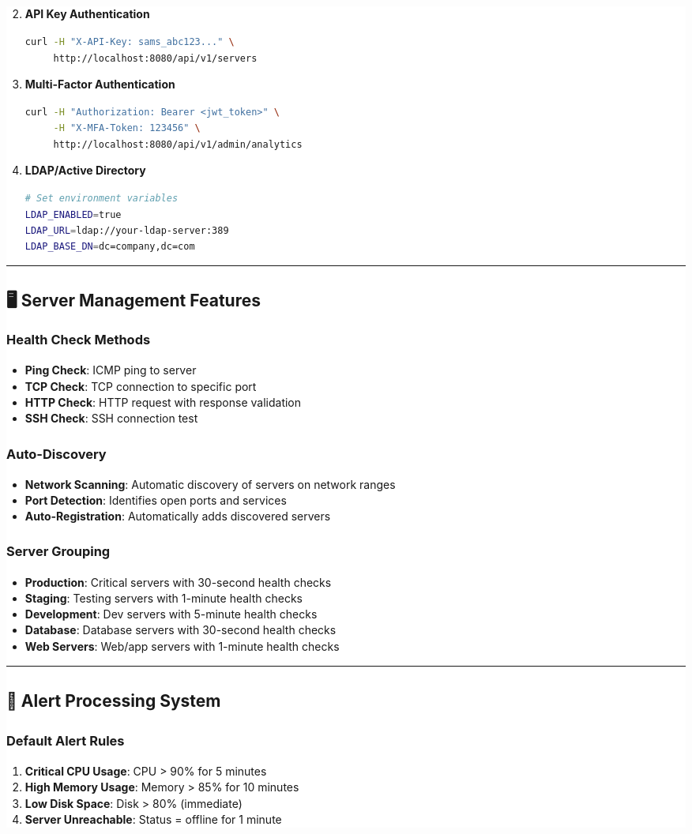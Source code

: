 2. **API Key Authentication**
   ```bash
   curl -H "X-API-Key: sams_abc123..." \
        http://localhost:8080/api/v1/servers
   ```

3. **Multi-Factor Authentication**
   ```bash
   curl -H "Authorization: Bearer <jwt_token>" \
        -H "X-MFA-Token: 123456" \
        http://localhost:8080/api/v1/admin/analytics
   ```

4. **LDAP/Active Directory**
   ```bash
   # Set environment variables
   LDAP_ENABLED=true
   LDAP_URL=ldap://your-ldap-server:389
   LDAP_BASE_DN=dc=company,dc=com
   ```

---

## 🖥️ **Server Management Features**

### **Health Check Methods**
- **Ping Check**: ICMP ping to server
- **TCP Check**: TCP connection to specific port
- **HTTP Check**: HTTP request with response validation
- **SSH Check**: SSH connection test

### **Auto-Discovery**
- **Network Scanning**: Automatic discovery of servers on network ranges
- **Port Detection**: Identifies open ports and services
- **Auto-Registration**: Automatically adds discovered servers

### **Server Grouping**
- **Production**: Critical servers with 30-second health checks
- **Staging**: Testing servers with 1-minute health checks  
- **Development**: Dev servers with 5-minute health checks
- **Database**: Database servers with 30-second health checks
- **Web Servers**: Web/app servers with 1-minute health checks

---

## 🚨 **Alert Processing System**

### **Default Alert Rules**
1. **Critical CPU Usage**: CPU > 90% for 5 minutes
2. **High Memory Usage**: Memory > 85% for 10 minutes  
3. **Low Disk Space**: Disk > 80% (immediate)
4. **Server Unreachable**: Status = offline for 1 minute
